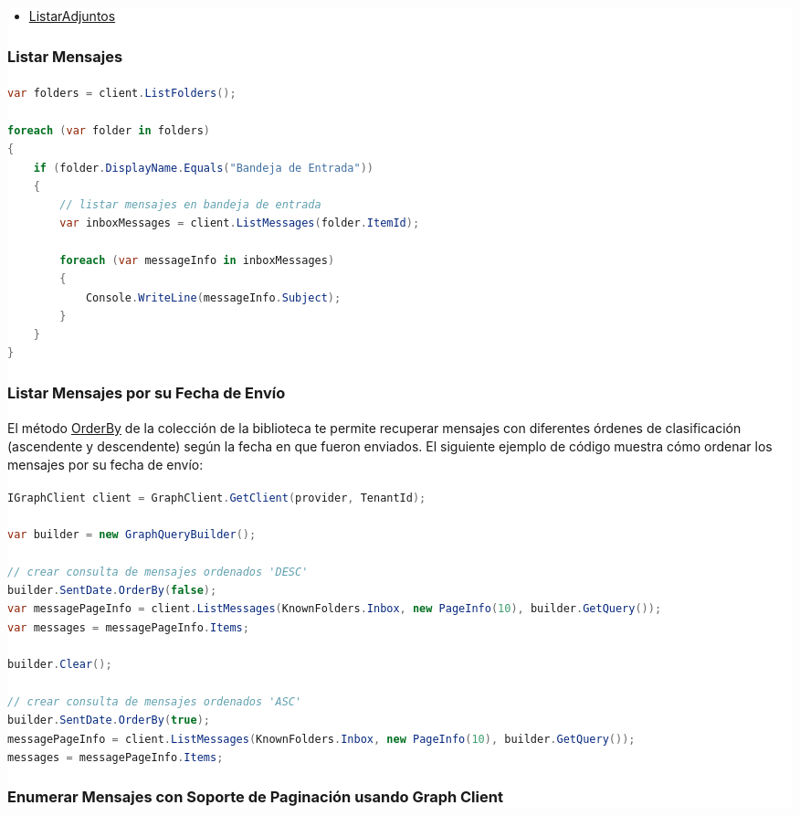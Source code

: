 * [ListarAdjuntos](https://reference.aspose.com/email/net/aspose.email.clients.graph/igraphclient/listattachments/#listattachments)


### **Listar Mensajes**

```csharp
var folders = client.ListFolders();

foreach (var folder in folders)
{
    if (folder.DisplayName.Equals("Bandeja de Entrada"))
    {
        // listar mensajes en bandeja de entrada
        var inboxMessages = client.ListMessages(folder.ItemId);

        foreach (var messageInfo in inboxMessages)
        {
            Console.WriteLine(messageInfo.Subject);
        }
    }
}
```

### **Listar Mensajes por su Fecha de Envío**

El método [OrderBy](https://reference.aspose.com/email/net/aspose.email.tools.search/comparisonfield/orderby/#comparisonfieldorderby-method) de la colección de la biblioteca te permite recuperar mensajes con diferentes órdenes de clasificación (ascendente y descendente) según la fecha en que fueron enviados. El siguiente ejemplo de código muestra cómo ordenar los mensajes por su fecha de envío:

```cs
IGraphClient client = GraphClient.GetClient(provider, TenantId);

var builder = new GraphQueryBuilder();

// crear consulta de mensajes ordenados 'DESC'
builder.SentDate.OrderBy(false);
var messagePageInfo = client.ListMessages(KnownFolders.Inbox, new PageInfo(10), builder.GetQuery());
var messages = messagePageInfo.Items;

builder.Clear();

// crear consulta de mensajes ordenados 'ASC'
builder.SentDate.OrderBy(true);
messagePageInfo = client.ListMessages(KnownFolders.Inbox, new PageInfo(10), builder.GetQuery());
messages = messagePageInfo.Items;
```

### **Enumerar Mensajes con Soporte de Paginación usando Graph Client** 
